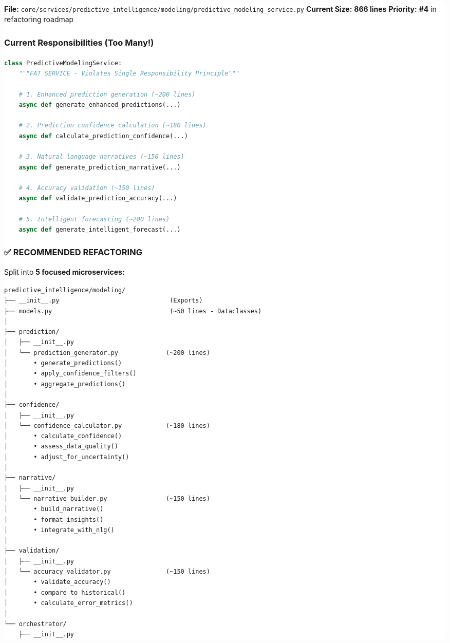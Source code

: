 **File:** `core/services/predictive_intelligence/modeling/predictive_modeling_service.py`
**Current Size:** **866 lines**
**Priority:** **#4** in refactoring roadmap

### Current Responsibilities (Too Many!)

```python
class PredictiveModelingService:
    """FAT SERVICE - Violates Single Responsibility Principle"""

    # 1. Enhanced prediction generation (~200 lines)
    async def generate_enhanced_predictions(...)

    # 2. Prediction confidence calculation (~180 lines)
    async def calculate_prediction_confidence(...)

    # 3. Natural language narratives (~150 lines)
    async def generate_prediction_narrative(...)

    # 4. Accuracy validation (~150 lines)
    async def validate_prediction_accuracy(...)

    # 5. Intelligent forecasting (~200 lines)
    async def generate_intelligent_forecast(...)
```

### ✅ RECOMMENDED REFACTORING

Split into **5 focused microservices:**

```
predictive_intelligence/modeling/
├── __init__.py                              (Exports)
├── models.py                                (~50 lines - Dataclasses)
│
├── prediction/
│   ├── __init__.py
│   └── prediction_generator.py             (~200 lines)
│       • generate_predictions()
│       • apply_confidence_filters()
│       • aggregate_predictions()
│
├── confidence/
│   ├── __init__.py
│   └── confidence_calculator.py            (~180 lines)
│       • calculate_confidence()
│       • assess_data_quality()
│       • adjust_for_uncertainty()
│
├── narrative/
│   ├── __init__.py
│   └── narrative_builder.py                (~150 lines)
│       • build_narrative()
│       • format_insights()
│       • integrate_with_nlg()
│
├── validation/
│   ├── __init__.py
│   └── accuracy_validator.py               (~150 lines)
│       • validate_accuracy()
│       • compare_to_historical()
│       • calculate_error_metrics()
│
└── orchestrator/
    ├── __init__.py
```